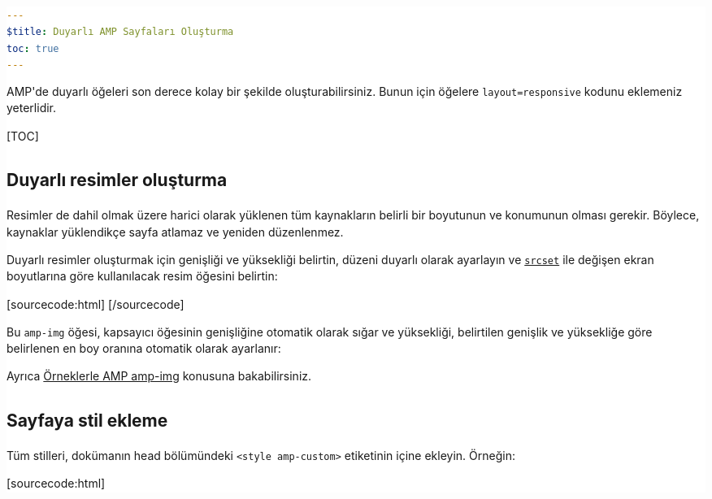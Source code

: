 ```yaml
---
$title: Duyarlı AMP Sayfaları Oluşturma
toc: true
---
```


AMP'de duyarlı öğeleri son derece kolay bir şekilde oluşturabilirsiniz. Bunun için öğelere `layout=responsive` kodunu eklemeniz yeterlidir.

[TOC]

## Duyarlı resimler oluşturma

Resimler de dahil olmak üzere harici olarak yüklenen tüm kaynakların belirli bir boyutunun ve konumunun olması gerekir. Böylece, kaynaklar yüklendikçe sayfa atlamaz ve yeniden düzenlenmez.

Duyarlı resimler oluşturmak için genişliği ve yüksekliği belirtin, düzeni duyarlı olarak ayarlayın ve [`srcset`](/tr/docs/guides/author-develop/responsive/style_pages.html) ile değişen ekran boyutlarına göre kullanılacak resim öğesini belirtin:

[sourcecode:html]
<amp-img
    src="/img/narrow.jpg"
    srcset="/img/wide.jpg 640w,
           /img/narrow.jpg 320w"
    width="1698"
    height="2911"
    layout="responsive"
    alt="an image">
</amp-img>
[/sourcecode]

Bu `amp-img` öğesi, kapsayıcı öğesinin genişliğine otomatik olarak sığar ve yüksekliği, belirtilen genişlik ve yüksekliğe göre belirlenen en boy oranına otomatik olarak ayarlanır:

<amp-img src="/static/img/docs/responsive_amp_img.png" width="500" height="857" layout="responsive"></amp-img>

Ayrıca [Örneklerle AMP amp-img](https://ampbyexample.com/components/amp-img/) konusuna bakabilirsiniz.

## Sayfaya stil ekleme

Tüm stilleri, dokümanın head bölümündeki `<style amp-custom>` etiketinin içine ekleyin.
Örneğin:

[sourcecode:html]
<!doctype html>
  <head>
    <meta charset="utf-8">
    <link rel="canonical" href="hello-world.html">
    <meta name="viewport" content="width=device-width,minimum-scale=1,initial-scale=1">
    <style amp-boilerplate>body{-webkit-animation:-amp-start 8s steps(1,end) 0s 1 normal both;-moz-animation:-amp-start 8s steps(1,end) 0s 1 normal both;-ms-animation:-amp-start 8s steps(1,end) 0s 1 normal both;animation:-amp-start 8s steps(1,end) 0s 1 normal both}@-webkit-keyframes -amp-start{from{visibility:hidden}to{visibility:visible}}@-moz-keyframes -amp-start{from{visibility:hidden}to{visibility:visible}}@-ms-keyframes -amp-start{from{visibility:hidden}to{visibility:visible}}@-o-keyframes -amp-start{from{visibility:hidden}to{visibility:visible}}@keyframes -amp-start{from{visibility:hidden}to{visibility:visible}}</style><noscript><style amp-boilerplate>body{-webkit-animation:none;-moz-animation:none;-ms-animation:none;animation:none}</style></noscript>
    <style amp-custom>
      /* any custom style goes here. */
      body {
        background-color: white;
      }
      amp-img {
